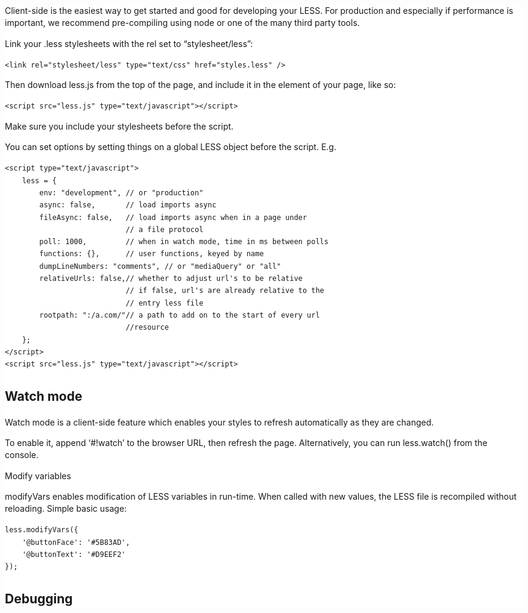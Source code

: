Client-side is the easiest way to get started and good for developing your LESS. For production and especially if performance is important, we recommend pre-compiling using node or one of the many third party tools.

Link your .less stylesheets with the rel set to “stylesheet/less”:

    <link rel="stylesheet/less" type="text/css" href="styles.less" />

Then download less.js from the top of the page, and include it in the <head> element of your page, like so:

    <script src="less.js" type="text/javascript"></script>

Make sure you include your stylesheets before the script.

You can set options by setting things on a global LESS object before the script. E.g.

    <script type="text/javascript">
        less = {
            env: "development", // or "production"
            async: false,       // load imports async
            fileAsync: false,   // load imports async when in a page under
                                // a file protocol
            poll: 1000,         // when in watch mode, time in ms between polls
            functions: {},      // user functions, keyed by name
            dumpLineNumbers: "comments", // or "mediaQuery" or "all"
            relativeUrls: false,// whether to adjust url's to be relative
                                // if false, url's are already relative to the
                                // entry less file
            rootpath: ":/a.com/"// a path to add on to the start of every url
                                //resource
        };
    </script>
    <script src="less.js" type="text/javascript"></script>

## Watch mode

Watch mode is a client-side feature which enables your styles to refresh automatically as they are changed.

To enable it, append ‘#!watch’ to the browser URL, then refresh the page. Alternatively, you can run less.watch() from the console.

Modify variables

modifyVars enables modification of LESS variables in run-time. When called with new values, the LESS file is recompiled without reloading. Simple basic usage:

    less.modifyVars({
        '@buttonFace': '#5B83AD',
        '@buttonText': '#D9EEF2'
    });


## Debugging

